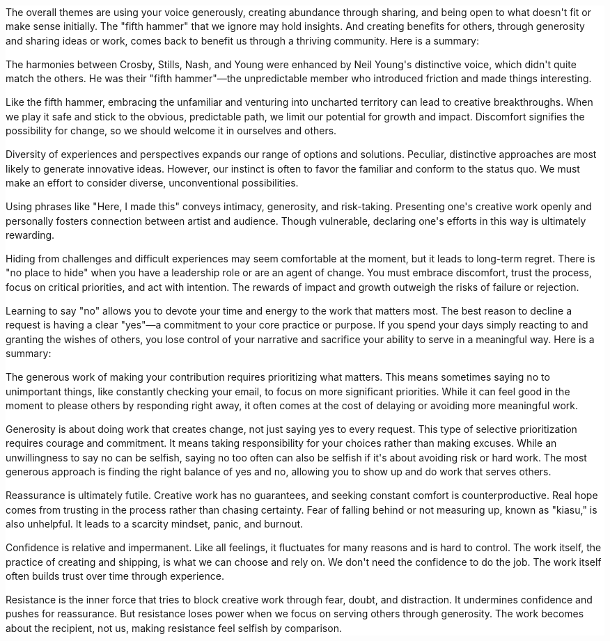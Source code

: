 The overall themes are using your voice generously, creating abundance through sharing, and being open to what doesn't fit or make sense initially. The "fifth hammer" that we ignore may hold insights. And creating benefits for others, through generosity and sharing ideas or work, comes back to benefit us through a thriving community. Here is a summary:

The harmonies between Crosby, Stills, Nash, and Young were enhanced by Neil Young's distinctive voice, which didn't quite match the others. He was their "fifth hammer"—the unpredictable member who introduced friction and made things interesting.

Like the fifth hammer, embracing the unfamiliar and venturing into uncharted territory can lead to creative breakthroughs. When we play it safe and stick to the obvious, predictable path, we limit our potential for growth and impact. Discomfort signifies the possibility for change, so we should welcome it in ourselves and others.

Diversity of experiences and perspectives expands our range of options and solutions. Peculiar, distinctive approaches are most likely to generate innovative ideas. However, our instinct is often to favor the familiar and conform to the status quo. We must make an effort to consider diverse, unconventional possibilities.

Using phrases like "Here, I made this" conveys intimacy, generosity, and risk-taking. Presenting one's creative work openly and personally fosters connection between artist and audience. Though vulnerable, declaring one's efforts in this way is ultimately rewarding.

Hiding from challenges and difficult experiences may seem comfortable at the moment, but it leads to long-term regret. There is "no place to hide" when you have a leadership role or are an agent of change. You must embrace discomfort, trust the process, focus on critical priorities, and act with intention. The rewards of impact and growth outweigh the risks of failure or rejection.

Learning to say "no" allows you to devote your time and energy to the work that matters most. The best reason to decline a request is having a clear "yes"—a commitment to your core practice or purpose. If you spend your days simply reacting to and granting the wishes of others, you lose control of your narrative and sacrifice your ability to serve in a meaningful way. Here is a summary:

The generous work of making your contribution requires prioritizing what matters. This means sometimes saying no to unimportant things, like constantly checking your email, to focus on more significant priorities. While it can feel good in the moment to please others by responding right away, it often comes at the cost of delaying or avoiding more meaningful work.

Generosity is about doing work that creates change, not just saying yes to every request. This type of selective prioritization requires courage and commitment. It means taking responsibility for your choices rather than making excuses. While an unwillingness to say no can be selfish, saying no too often can also be selfish if it's about avoiding risk or hard work. The most generous approach is finding the right balance of yes and no, allowing you to show up and do work that serves others.

Reassurance is ultimately futile. Creative work has no guarantees, and seeking constant comfort is counterproductive. Real hope comes from trusting in the process rather than chasing certainty. Fear of falling behind or not measuring up, known as "kiasu," is also unhelpful. It leads to a scarcity mindset, panic, and burnout.

Confidence is relative and impermanent. Like all feelings, it fluctuates for many reasons and is hard to control. The work itself, the practice of creating and shipping, is what we can choose and rely on. We don't need the confidence to do the job. The work itself often builds trust over time through experience.

Resistance is the inner force that tries to block creative work through fear, doubt, and distraction. It undermines confidence and pushes for reassurance. But resistance loses power when we focus on serving others through generosity. The work becomes about the recipient, not us, making resistance feel selfish by comparison.
